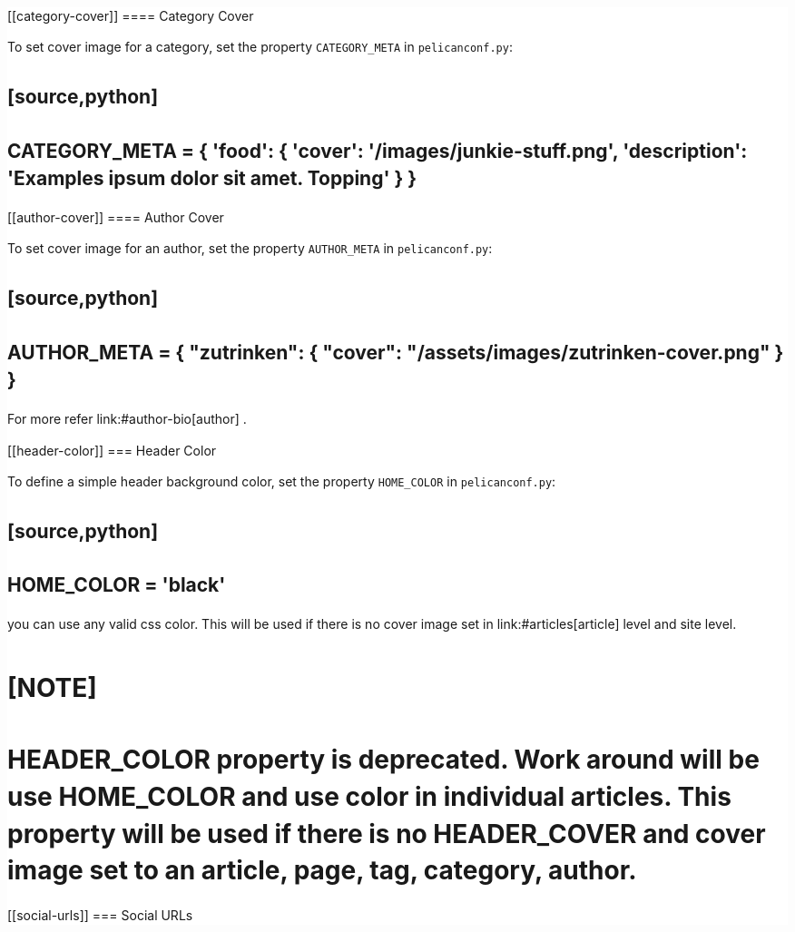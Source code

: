 [[category-cover]]
==== Category Cover

To set cover image for a category, set the property `CATEGORY_META` in
`pelicanconf.py`:

[source,python]
----
CATEGORY_META = {
  'food': {
    'cover': '/images/junkie-stuff.png',
    'description': 'Examples ipsum dolor sit amet. Topping'
  }
}
----

[[author-cover]]
==== Author Cover

To set cover image for an author, set the property `AUTHOR_META` in `pelicanconf.py`:

[source,python]
----
AUTHOR_META = {
  "zutrinken": {
    "cover": "/assets/images/zutrinken-cover.png"
  }
}
----

For more refer link:#author-bio[author] .

[[header-color]]
=== Header Color

To define a simple header background color, set the property
`HOME_COLOR` in `pelicanconf.py`:

[source,python]
----
HOME_COLOR = 'black'
----

you can use any valid css color. This will be used if there is no cover
image set in link:#articles[article] level and site level.


[NOTE]
====
HEADER_COLOR property is deprecated. Work around will be use HOME_COLOR and use color in individual articles.
This property will be used if there is no HEADER_COVER and cover image set to an article, page, tag, category, author.
====

[[social-urls]]
=== Social URLs
